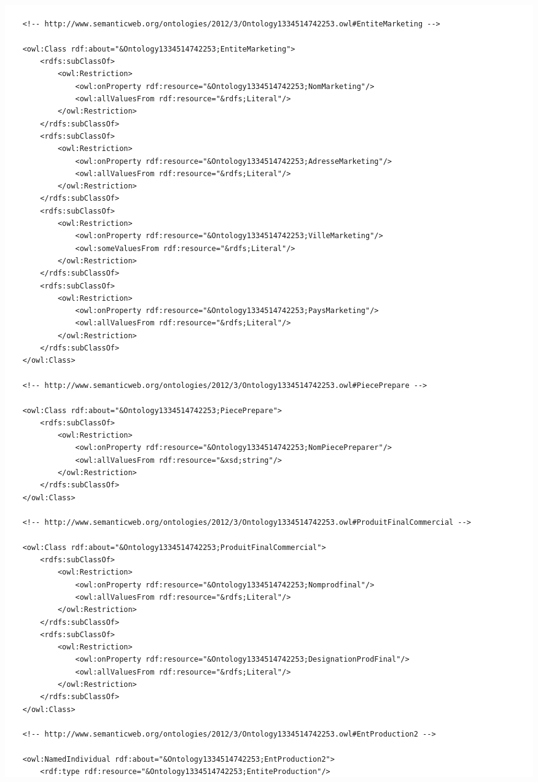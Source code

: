 ```

    <!-- http://www.semanticweb.org/ontologies/2012/3/Ontology1334514742253.owl#EntiteMarketing -->

    <owl:Class rdf:about="&Ontology1334514742253;EntiteMarketing">
        <rdfs:subClassOf>
            <owl:Restriction>
                <owl:onProperty rdf:resource="&Ontology1334514742253;NomMarketing"/>
                <owl:allValuesFrom rdf:resource="&rdfs;Literal"/>
            </owl:Restriction>
        </rdfs:subClassOf>
        <rdfs:subClassOf>
            <owl:Restriction>
                <owl:onProperty rdf:resource="&Ontology1334514742253;AdresseMarketing"/>
                <owl:allValuesFrom rdf:resource="&rdfs;Literal"/>
            </owl:Restriction>
        </rdfs:subClassOf>
        <rdfs:subClassOf>
            <owl:Restriction>
                <owl:onProperty rdf:resource="&Ontology1334514742253;VilleMarketing"/>
                <owl:someValuesFrom rdf:resource="&rdfs;Literal"/>
            </owl:Restriction>
        </rdfs:subClassOf>
        <rdfs:subClassOf>
            <owl:Restriction>
                <owl:onProperty rdf:resource="&Ontology1334514742253;PaysMarketing"/>
                <owl:allValuesFrom rdf:resource="&rdfs;Literal"/>
            </owl:Restriction>
        </rdfs:subClassOf>
    </owl:Class>

    <!-- http://www.semanticweb.org/ontologies/2012/3/Ontology1334514742253.owl#PiecePrepare -->

    <owl:Class rdf:about="&Ontology1334514742253;PiecePrepare">
        <rdfs:subClassOf>
            <owl:Restriction>
                <owl:onProperty rdf:resource="&Ontology1334514742253;NomPiecePreparer"/>
                <owl:allValuesFrom rdf:resource="&xsd;string"/>
            </owl:Restriction>
        </rdfs:subClassOf>
    </owl:Class>

    <!-- http://www.semanticweb.org/ontologies/2012/3/Ontology1334514742253.owl#ProduitFinalCommercial -->

    <owl:Class rdf:about="&Ontology1334514742253;ProduitFinalCommercial">
        <rdfs:subClassOf>
            <owl:Restriction>
                <owl:onProperty rdf:resource="&Ontology1334514742253;Nomprodfinal"/>
                <owl:allValuesFrom rdf:resource="&rdfs;Literal"/>
            </owl:Restriction>
        </rdfs:subClassOf>
        <rdfs:subClassOf>
            <owl:Restriction>
                <owl:onProperty rdf:resource="&Ontology1334514742253;DesignationProdFinal"/>
                <owl:allValuesFrom rdf:resource="&rdfs;Literal"/>
            </owl:Restriction>
        </rdfs:subClassOf>
    </owl:Class>

    <!-- http://www.semanticweb.org/ontologies/2012/3/Ontology1334514742253.owl#EntProduction2 -->

    <owl:NamedIndividual rdf:about="&Ontology1334514742253;EntProduction2">
        <rdf:type rdf:resource="&Ontology1334514742253;EntiteProduction"/>
```